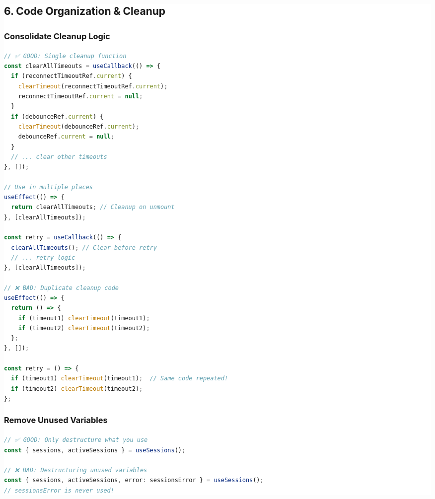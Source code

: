 ## 6. Code Organization & Cleanup

### Consolidate Cleanup Logic
```typescript
// ✅ GOOD: Single cleanup function
const clearAllTimeouts = useCallback(() => {
  if (reconnectTimeoutRef.current) {
    clearTimeout(reconnectTimeoutRef.current);
    reconnectTimeoutRef.current = null;
  }
  if (debounceRef.current) {
    clearTimeout(debounceRef.current);
    debounceRef.current = null;
  }
  // ... clear other timeouts
}, []);

// Use in multiple places
useEffect(() => {
  return clearAllTimeouts; // Cleanup on unmount
}, [clearAllTimeouts]);

const retry = useCallback(() => {
  clearAllTimeouts(); // Clear before retry
  // ... retry logic
}, [clearAllTimeouts]);

// ❌ BAD: Duplicate cleanup code
useEffect(() => {
  return () => {
    if (timeout1) clearTimeout(timeout1);
    if (timeout2) clearTimeout(timeout2);
  };
}, []);

const retry = () => {
  if (timeout1) clearTimeout(timeout1);  // Same code repeated!
  if (timeout2) clearTimeout(timeout2);
};
```

### Remove Unused Variables
```typescript
// ✅ GOOD: Only destructure what you use
const { sessions, activeSessions } = useSessions();

// ❌ BAD: Destructuring unused variables
const { sessions, activeSessions, error: sessionsError } = useSessions();
// sessionsError is never used!
```

